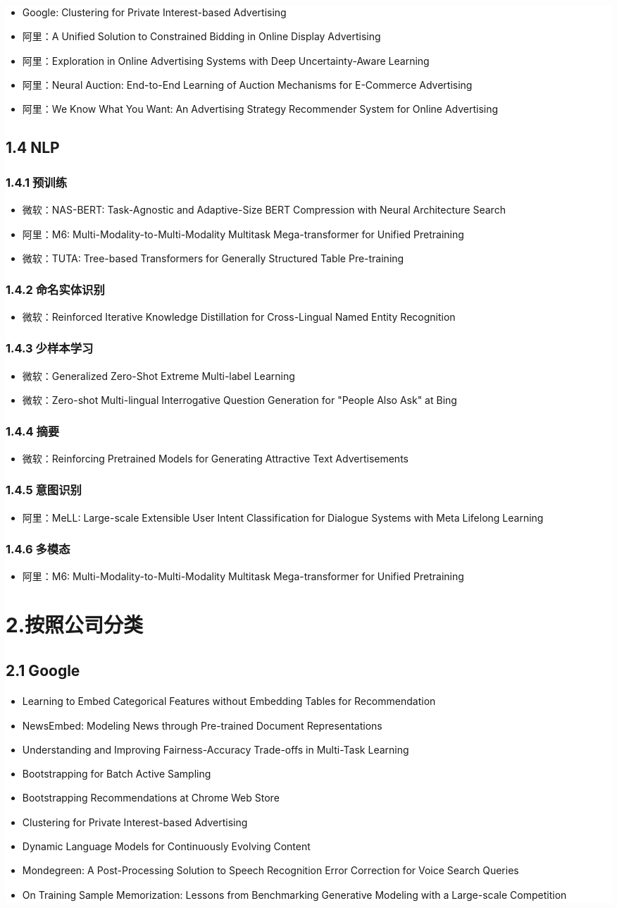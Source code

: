 - Google: Clustering for Private Interest-based Advertising

- 阿里：A Unified Solution to Constrained Bidding in Online Display Advertising

- 阿里：Exploration in Online Advertising Systems with Deep Uncertainty-Aware Learning
- 阿里：Neural Auction: End-to-End Learning of Auction Mechanisms for E-Commerce Advertising
- 阿里：We Know What You Want: An Advertising Strategy Recommender System for Online Advertising



## 1.4 NLP

### 1.4.1 预训练

- 微软：NAS-BERT: Task-Agnostic and Adaptive-Size BERT Compression with Neural Architecture Search

- 阿里：M6: Multi-Modality-to-Multi-Modality Multitask Mega-transformer for Unified Pretraining

- 微软：TUTA: Tree-based Transformers for Generally Structured Table Pre-training

### 1.4.2 命名实体识别

- 微软：Reinforced Iterative Knowledge Distillation for Cross-Lingual Named Entity Recognition

### 1.4.3 少样本学习

- 微软：Generalized Zero-Shot Extreme Multi-label Learning

- 微软：Zero-shot Multi-lingual Interrogative Question Generation for "People Also Ask" at Bing

### 1.4.4 摘要

- 微软：Reinforcing Pretrained Models for Generating Attractive Text Advertisements

### 1.4.5 意图识别

- 阿里：MeLL: Large-scale Extensible User Intent Classification for Dialogue Systems with Meta Lifelong Learning

### 1.4.6 多模态

- 阿里：M6: Multi-Modality-to-Multi-Modality Multitask Mega-transformer for Unified Pretraining



# 2.按照公司分类

## 2.1 Google

- Learning to Embed Categorical Features without Embedding Tables for Recommendation
- NewsEmbed: Modeling News through Pre-trained Document Representations

- Understanding and Improving Fairness-Accuracy Trade-offs in Multi-Task Learning

- Bootstrapping for Batch Active Sampling
- Bootstrapping Recommendations at Chrome Web Store
- Clustering for Private Interest-based Advertising
- Dynamic Language Models for Continuously Evolving Content
- Mondegreen: A Post-Processing Solution to Speech Recognition Error Correction for Voice Search Queries
- On Training Sample Memorization: Lessons from Benchmarking Generative Modeling with a Large-scale Competition
